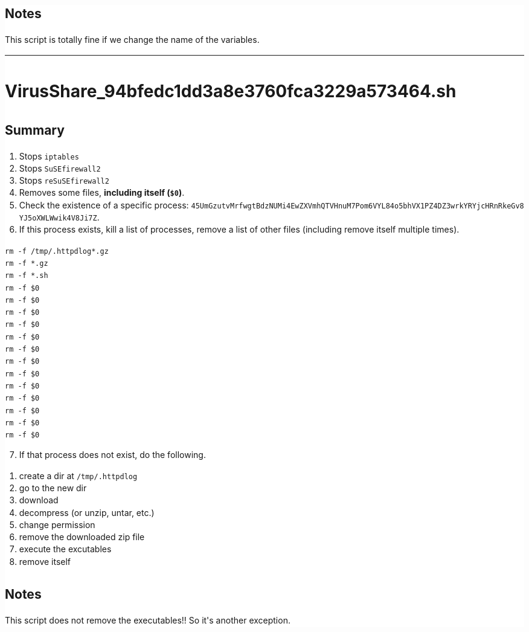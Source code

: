 ## Notes
This script is totally fine if we change the name of the variables.


------------------------------------------------------------

# VirusShare_94bfedc1dd3a8e3760fca3229a573464.sh 

## Summary
1. Stops `iptables`
2. Stops `SuSEfirewall2`
3. Stops `reSuSEfirewall2`
4. Removes some files, **including itself (`$0`)**.
5. Check the existence of a specific process:
 `45UmGzutvMrfwgtBdzNUMi4EwZXVmhQTVHnuM7Pom6VYL84o5bhVX1PZ4DZ3wrkYRYjcHRnRkeGv8YJ5oXWLWwik4V8Ji7Z`. 
6. If this process exists, kill a list of processes, remove a list of other files (including remove itself multiple times). 
```shell
rm -f /tmp/.httpdlog*.gz
rm -f *.gz
rm -f *.sh
rm -f $0
rm -f $0
rm -f $0
rm -f $0
rm -f $0
rm -f $0
rm -f $0
rm -f $0
rm -f $0
rm -f $0
rm -f $0
rm -f $0
rm -f $0
```
7. If that process does not exist, do the following. 
1) create a dir at `/tmp/.httpdlog`
2) go to the new dir
3) download
4) decompress (or unzip, untar, etc.)
5) change permission
6) remove the downloaded zip file
7) execute the excutables
8) remove itself


## Notes
This script does not remove the executables!!
So it's another exception. 
